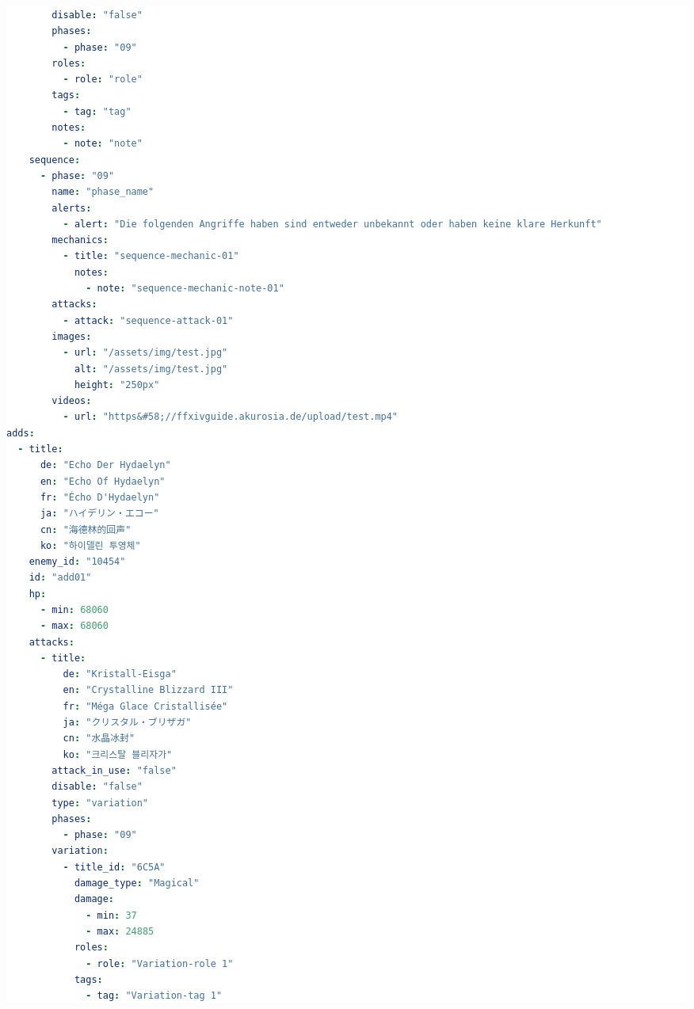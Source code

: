 ```yaml
        disable: "false"
        phases:
          - phase: "09"
        roles:
          - role: "role"
        tags:
          - tag: "tag"
        notes:
          - note: "note"
    sequence:
      - phase: "09"
        name: "phase_name"
        alerts:
          - alert: "Die folgenden Angriffe haben sind entweder unbekannt oder haben keine klare Herkunft"
        mechanics:
          - title: "sequence-mechanic-01"
            notes:
              - note: "sequence-mechanic-note-01"
        attacks:
          - attack: "sequence-attack-01"
        images:
          - url: "/assets/img/test.jpg"
            alt: "/assets/img/test.jpg"
            height: "250px"
        videos:
          - url: "https&#58;//ffxivguide.akurosia.de/upload/test.mp4"
adds:
  - title:
      de: "Echo Der Hydaelyn"
      en: "Echo Of Hydaelyn"
      fr: "Écho D'Hydaelyn"
      ja: "ハイデリン・エコー"
      cn: "海德林的回声"
      ko: "하이델린 투영체"
    enemy_id: "10454"
    id: "add01"
    hp:
      - min: 68060
      - max: 68060
    attacks:
      - title:
          de: "Kristall-Eisga"
          en: "Crystalline Blizzard III"
          fr: "Méga Glace Cristallisée"
          ja: "クリスタル・ブリザガ"
          cn: "水晶冰封"
          ko: "크리스탈 블리자가"
        attack_in_use: "false"
        disable: "false"
        type: "variation"
        phases:
          - phase: "09"
        variation:
          - title_id: "6C5A"
            damage_type: "Magical"
            damage:
              - min: 37
              - max: 24885
            roles:
              - role: "Variation-role 1"
            tags:
              - tag: "Variation-tag 1"
```